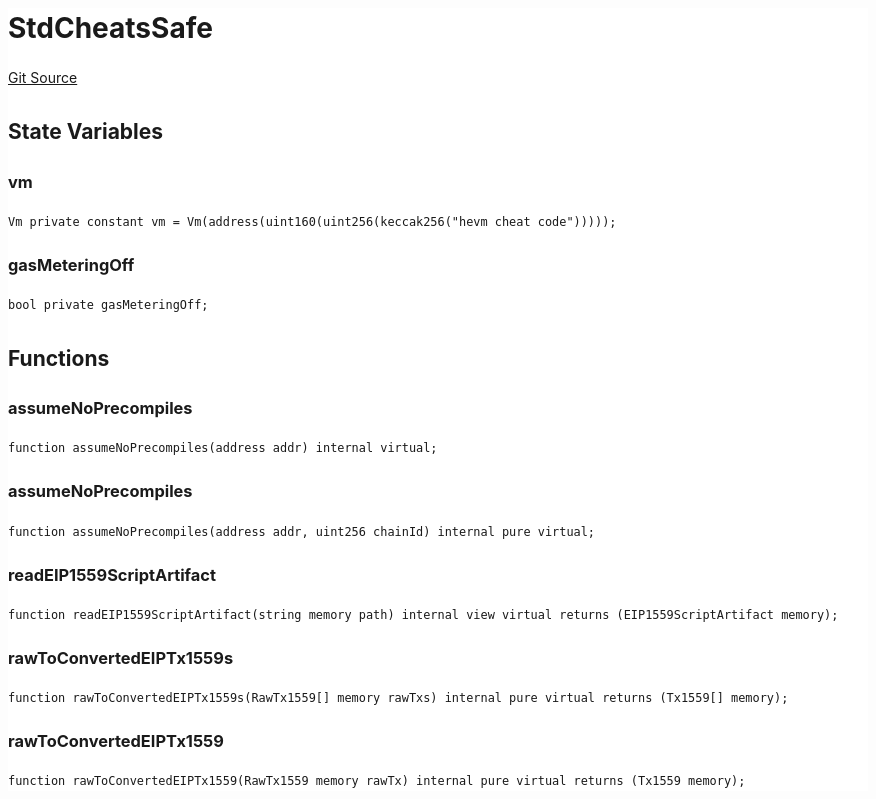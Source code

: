 # StdCheatsSafe
[Git Source](https://github.com/erayack/zk-sync-deploy/blob/7f3ddf5f8a514cf5569d053d7217620dd36d01c7/contracts/lib/forge-std/src/StdCheats.sol)


## State Variables
### vm

```solidity
Vm private constant vm = Vm(address(uint160(uint256(keccak256("hevm cheat code")))));
```


### gasMeteringOff

```solidity
bool private gasMeteringOff;
```


## Functions
### assumeNoPrecompiles


```solidity
function assumeNoPrecompiles(address addr) internal virtual;
```

### assumeNoPrecompiles


```solidity
function assumeNoPrecompiles(address addr, uint256 chainId) internal pure virtual;
```

### readEIP1559ScriptArtifact


```solidity
function readEIP1559ScriptArtifact(string memory path) internal view virtual returns (EIP1559ScriptArtifact memory);
```

### rawToConvertedEIPTx1559s


```solidity
function rawToConvertedEIPTx1559s(RawTx1559[] memory rawTxs) internal pure virtual returns (Tx1559[] memory);
```

### rawToConvertedEIPTx1559


```solidity
function rawToConvertedEIPTx1559(RawTx1559 memory rawTx) internal pure virtual returns (Tx1559 memory);
```
